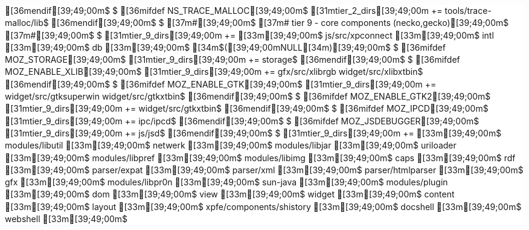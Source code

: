 [36mendif[39;49;00m$
$
[36mifdef NS_TRACE_MALLOC[39;49;00m$
[31mtier_2_dirs[39;49;00m	+= tools/trace-malloc/lib$
[36mendif[39;49;00m$
$
[37m#[39;49;00m$
[37m# tier 9 - core components (necko,gecko)[39;49;00m$
[37m#[39;49;00m$
$
[31mtier_9_dirs[39;49;00m += [33m\[39;49;00m$
		js/src/xpconnect [33m\[39;49;00m$
		intl [33m\[39;49;00m$
		db [33m\[39;49;00m$
		[34m$([39;49;00mNULL[34m)[39;49;00m$
$
[36mifdef MOZ_STORAGE[39;49;00m$
[31mtier_9_dirs[39;49;00m += storage$
[36mendif[39;49;00m$
$
[36mifdef MOZ_ENABLE_XLIB[39;49;00m$
[31mtier_9_dirs[39;49;00m	+= gfx/src/xlibrgb widget/src/xlibxtbin$
[36mendif[39;49;00m$
$
[36mifdef MOZ_ENABLE_GTK[39;49;00m$
[31mtier_9_dirs[39;49;00m	+= widget/src/gtksuperwin widget/src/gtkxtbin$
[36mendif[39;49;00m$
$
[36mifdef MOZ_ENABLE_GTK2[39;49;00m$
[31mtier_9_dirs[39;49;00m     += widget/src/gtkxtbin$
[36mendif[39;49;00m$
$
[36mifdef MOZ_IPCD[39;49;00m$
[31mtier_9_dirs[39;49;00m += ipc/ipcd$
[36mendif[39;49;00m$
$
[36mifdef MOZ_JSDEBUGGER[39;49;00m$
[31mtier_9_dirs[39;49;00m += js/jsd$
[36mendif[39;49;00m$
$
[31mtier_9_dirs[39;49;00m	+= [33m\[39;49;00m$
		modules/libutil [33m\[39;49;00m$
		netwerk [33m\[39;49;00m$
		modules/libjar [33m\[39;49;00m$
		uriloader [33m\[39;49;00m$
		modules/libpref [33m\[39;49;00m$
		modules/libimg [33m\[39;49;00m$
		caps [33m\[39;49;00m$
		rdf [33m\[39;49;00m$
		parser/expat [33m\[39;49;00m$
		parser/xml [33m\[39;49;00m$
		parser/htmlparser [33m\[39;49;00m$
		gfx [33m\[39;49;00m$
		modules/libpr0n [33m\[39;49;00m$
		sun-java [33m\[39;49;00m$
		modules/plugin [33m\[39;49;00m$
		dom [33m\[39;49;00m$
		view [33m\[39;49;00m$
		widget [33m\[39;49;00m$
		content [33m\[39;49;00m$
		layout [33m\[39;49;00m$
		xpfe/components/shistory [33m\[39;49;00m$
		docshell [33m\[39;49;00m$
		webshell [33m\[39;49;00m$